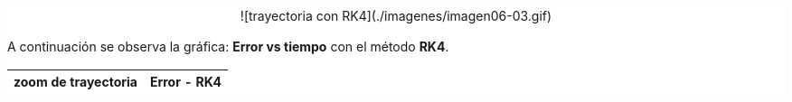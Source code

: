 <center>![trayectoria con RK4](./imagenes/imagen06-03.gif)</center>

A continuación se observa la gráfica: **Error vs tiempo** con el método **RK4**.


| zoom de trayectoria | Error - RK4 |
|--------|--------|